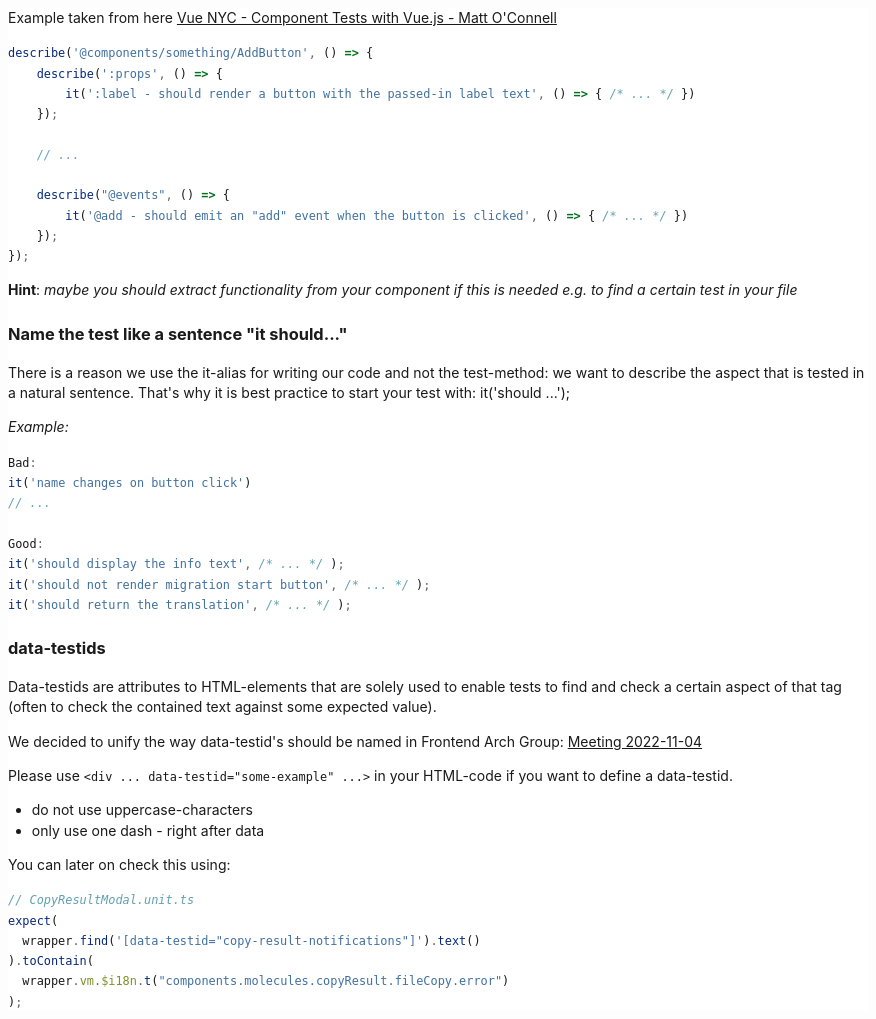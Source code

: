 Example taken from here [Vue NYC - Component Tests with Vue.js - Matt O'Connell](https://www.youtube.com/watch?v=OIpfWTThrK8)

```TypeScript
describe('@components/something/AddButton', () => {
    describe(':props', () => {
        it(':label - should render a button with the passed-in label text', () => { /* ... */ })
    });

    // ...

    describe("@events", () => {
        it('@add - should emit an "add" event when the button is clicked', () => { /* ... */ })
    });
});
```

**Hint**: *maybe you should extract functionality from your component if this is needed e.g. to find a certain test in your file*

### Name the test like a sentence "it should..."

There is a reason we use the it-alias for writing our code and not the test-method: we want to describe the aspect that is tested in a natural sentence. That's why it is best practice to start your test with: it('should ...');

*Example:*

```TypeScript
Bad:
it('name changes on button click')
// ...

Good:
it('should display the info text', /* ... */ );
it('should not render migration start button', /* ... */ );
it('should return the translation', /* ... */ );
```

### data-testids

Data-testids are attributes to HTML-elements that are solely used to enable tests to find and check a certain aspect of that tag (often to check the contained text against some expected value).

We decided to unify the way data-testid's should be named in Frontend Arch Group: [Meeting 2022-11-04](https://docs.dbildungscloud.de/x/mYHADQ)

Please use `<div ... data-testid="some-example" ...>` in your HTML-code if you want to define a data-testid.

- do not use uppercase-characters
- only use one dash - right after data

You can later on check this using:

```TypeScript
// CopyResultModal.unit.ts
expect(
  wrapper.find('[data-testid="copy-result-notifications"]').text()
).toContain(
  wrapper.vm.$i18n.t("components.molecules.copyResult.fileCopy.error")
);
```

